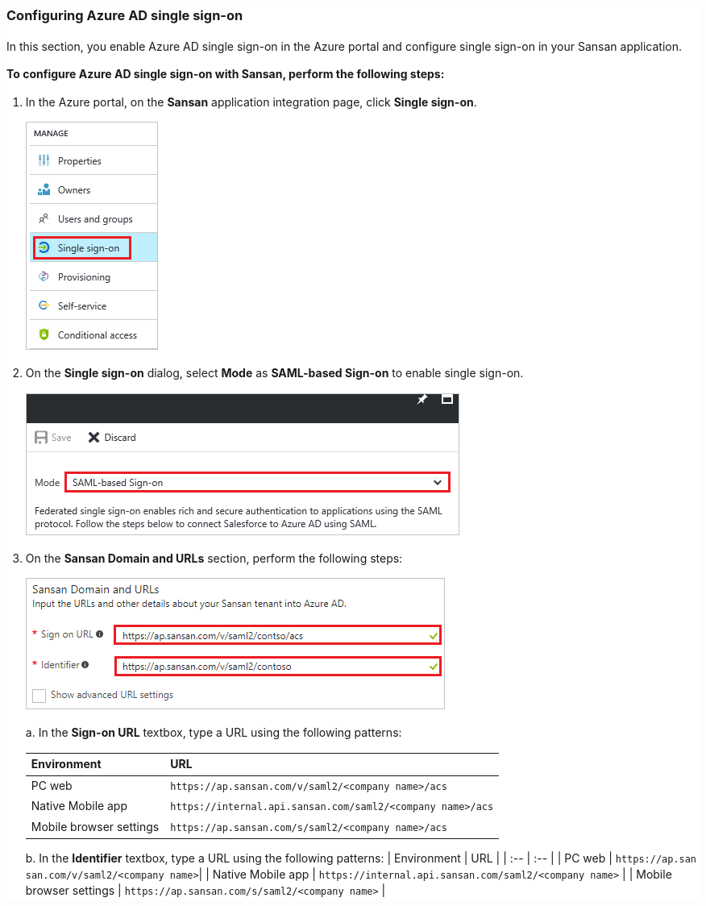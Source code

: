 ### Configuring Azure AD single sign-on

In this section, you enable Azure AD single sign-on in the Azure portal and configure single sign-on in your Sansan application.

**To configure Azure AD single sign-on with Sansan, perform the following steps:**

1. In the Azure portal, on the **Sansan** application integration page, click **Single sign-on**.

	![Configure Single Sign-On][4]

2. On the **Single sign-on** dialog, select **Mode** as	**SAML-based Sign-on** to enable single sign-on.
 
	![Configure Single Sign-On](./media/active-directory-saas-sansan-tutorial/tutorial_sansan_samlbase.png)

3. On the **Sansan Domain and URLs** section, perform the following steps:

	![Configure Single Sign-On](./media/active-directory-saas-sansan-tutorial/tutorial_sansan_url.png)

    a. In the **Sign-on URL** textbox, type a URL using the following patterns: 
	
	| Environment | URL |
    |:--- |:--- |
    | PC web |`https://ap.sansan.com/v/saml2/<company name>/acs` |
    | Native Mobile app |`https://internal.api.sansan.com/saml2/<company name>/acs` |
    | Mobile browser settings |`https://ap.sansan.com/s/saml2/<company name>/acs` |  

	b. In the **Identifier** textbox, type a URL using the following patterns:
	| Environment             | URL |
    | :-- | :-- |
    | PC web                  | `https://ap.sansan.com/v/saml2/<company name>`|
    | Native Mobile app       | `https://internal.api.sansan.com/saml2/<company name>` |
    | Mobile browser settings | `https://ap.sansan.com/s/saml2/<company name>` |


[1]: ./media/active-directory-saas-sansan-tutorial/tutorial_general_01.png
[2]: ./media/active-directory-saas-sansan-tutorial/tutorial_general_02.png
[3]: ./media/active-directory-saas-sansan-tutorial/tutorial_general_03.png
[4]: ./media/active-directory-saas-sansan-tutorial/tutorial_general_04.png
[100]: ./media/active-directory-saas-sansan-tutorial/tutorial_general_100.png
[200]: ./media/active-directory-saas-sansan-tutorial/tutorial_general_200.png
[201]: ./media/active-directory-saas-sansan-tutorial/tutorial_general_201.png
[202]: ./media/active-directory-saas-sansan-tutorial/tutorial_general_202.png
[203]: ./media/active-directory-saas-sansan-tutorial/tutorial_general_203.png